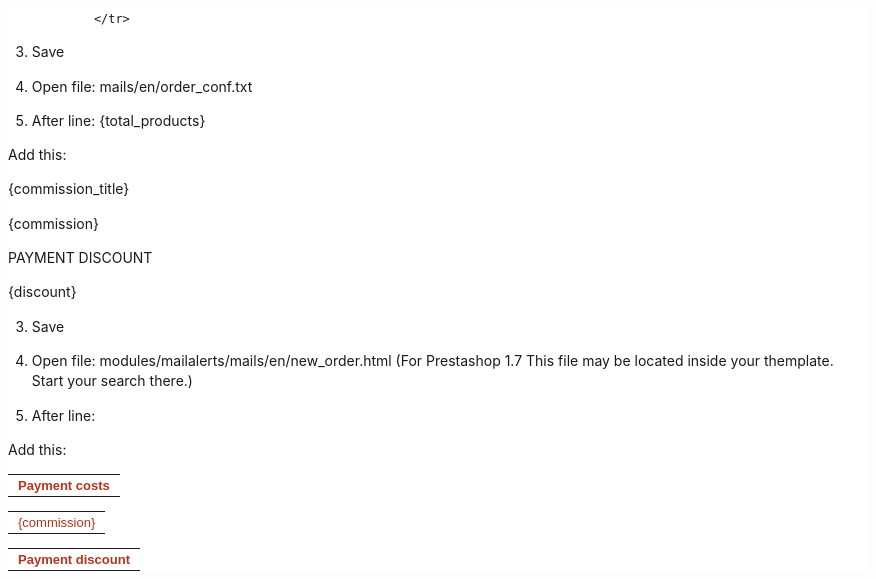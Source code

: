 				</tr>

3. Save


1. Open file: mails/en/order_conf.txt
2. After line:
{total_products}

Add this:

{commission_title}

{commission}

PAYMENT DISCOUNT

{discount}

3. Save


1. Open file: modules/mailalerts/mails/en/new_order.html (For Prestashop 1.7 This file may be located inside your themplate. Start your search there.)
2. After line:
<tr class="conf_body">

Add this:

<td bgcolor="#f8f8f8" colspan="4" style="border:1px solid #D6D4D4;color:#B3351D;padding:7px 0">
							<table class="table" style="width:100%;border-collapse:collapse">
								<tr>
									<td width="10" style="color:#B3351D;padding:0">&nbsp;</td>
									<td align="right" style="color:#B3351D;padding:0">
										<font size="2" face="Open-sans, sans-serif" color="#B3351D">
											<strong>Payment costs</strong>
										</font>
									</td>
									<td width="10" style="color:#B3351D;padding:0">&nbsp;</td>
								</tr>
							</table>
						</td>
						<td bgcolor="#f8f8f8" align="right" colspan="4" style="border:1px solid #D6D4D4;color:#B3351D;padding:7px 0">
							<table class="table" style="width:100%;border-collapse:collapse">
								<tr>
									<td width="10" style="color:#B3351D;padding:0">&nbsp;</td>
									<td align="right" style="color:#b3351d;padding:0">
										<font size="2" face="Open-sans, sans-serif" color="#B3351D">
											{commission}
										</font>
									</td>
									<td width="10" style="color:#B3351D;padding:0">&nbsp;</td>
								</tr>
							</table>
						</td>
					</tr>
					<tr class="conf_body">
						<td bgcolor="#f8f8f8" colspan="4" style="border:1px solid #D6D4D4;color:#B3351D;padding:7px 0">
							<table class="table" style="width:100%;border-collapse:collapse">
								<tr>
									<td width="10" style="color:#B3351D;padding:0">&nbsp;</td>
									<td align="right" style="color:#B3351D;padding:0">
										<font size="2" face="Open-sans, sans-serif" color="#B3351D">
											<strong>Payment discount</strong>
										</font>
									</td>
									<td width="10" style="color:#B3351D;padding:0">&nbsp;</td>
								</tr>